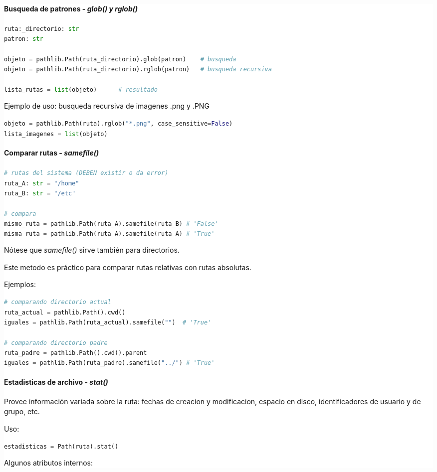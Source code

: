 
#### Busqueda de patrones - *glob() y rglob()*


```python title="Búsqueda por patrón"
ruta:_directorio: str
patron: str

objeto = pathlib.Path(ruta_directorio).glob(patron)    # busqueda 
objeto = pathlib.Path(ruta_directorio).rglob(patron)   # busqueda recursiva

lista_rutas = list(objeto)      # resultado
```

Ejemplo de uso: busqueda recursiva de imagenes .png y .PNG

```python title="Ejemplo: búsqueda de imagenes .png y .PNG"
objeto = pathlib.Path(ruta).rglob("*.png", case_sensitive=False)
lista_imagenes = list(objeto) 
```

#### Comparar rutas - *samefile()*

```python title="Comparar rutas"
# rutas del sistema (DEBEN existir o da error)
ruta_A: str = "/home"
ruta_B: str = "/etc"

# compara
mismo_ruta = pathlib.Path(ruta_A).samefile(ruta_B) # 'False'   
misma_ruta = pathlib.Path(ruta_A).samefile(ruta_A) # 'True'
```
Nótese que *samefile()* sirve también para directorios.

Este metodo es práctico para comparar rutas relativas con rutas absolutas. 

Ejemplos:

```python title="Ejemplo: comparando rutas"
# comparando directorio actual
ruta_actual = pathlib.Path().cwd()
iguales = pathlib.Path(ruta_actual).samefile("")  # 'True'

# comparando directorio padre
ruta_padre = pathlib.Path().cwd().parent
iguales = pathlib.Path(ruta_padre).samefile("../") # 'True'
```


#### Estadisticas de archivo - *stat()*

Provee información variada sobre la ruta: fechas de creacion y modificacion, espacio en disco, identificadores de usuario y de grupo, etc. 

Uso:
```python title="Estadisticas de archivo"
estadisticas = Path(ruta).stat()
```
Algunos atributos internos:

